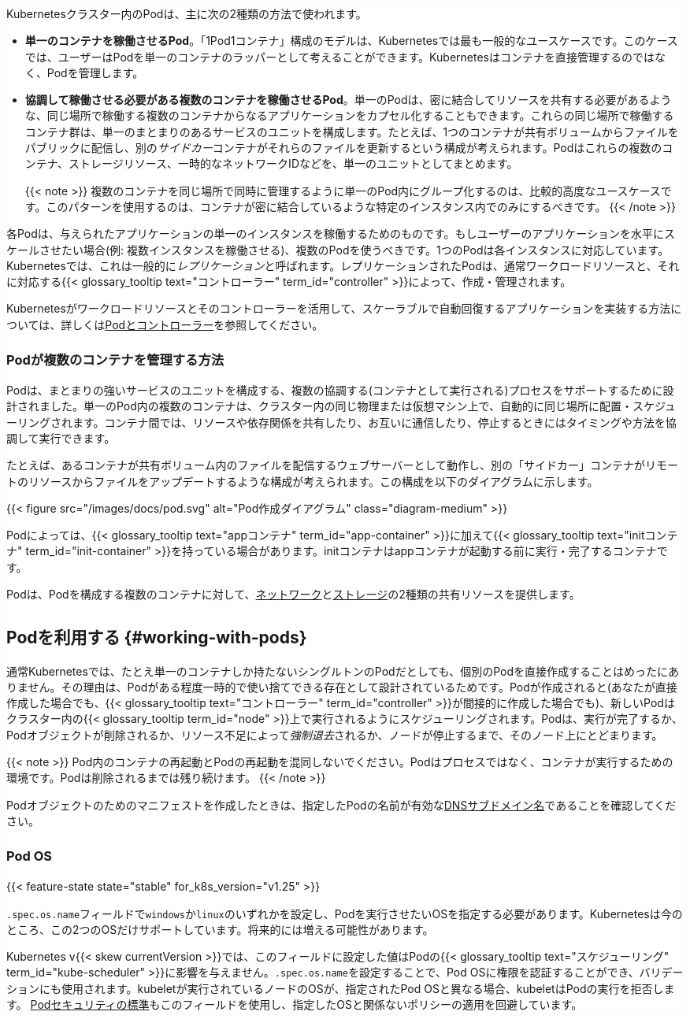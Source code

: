 Kubernetesクラスター内のPodは、主に次の2種類の方法で使われます。

* **単一のコンテナを稼働させるPod**。「1Pod1コンテナ」構成のモデルは、Kubernetesでは最も一般的なユースケースです。このケースでは、ユーザーはPodを単一のコンテナのラッパーとして考えることができます。Kubernetesはコンテナを直接管理するのではなく、Podを管理します。
* **協調して稼働させる必要がある複数のコンテナを稼働させるPod**。単一のPodは、密に結合してリソースを共有する必要があるような、同じ場所で稼働する複数のコンテナからなるアプリケーションをカプセル化することもできます。これらの同じ場所で稼働するコンテナ群は、単一のまとまりのあるサービスのユニットを構成します。たとえば、1つのコンテナが共有ボリュームからファイルをパブリックに配信し、別の*サイドカー*コンテナがそれらのファイルを更新するという構成が考えられます。Podはこれらの複数のコンテナ、ストレージリソース、一時的なネットワークIDなどを、単一のユニットとしてまとめます。

  {{< note >}}
  複数のコンテナを同じ場所で同時に管理するように単一のPod内にグループ化するのは、比較的高度なユースケースです。このパターンを使用するのは、コンテナが密に結合しているような特定のインスタンス内でのみにするべきです。
  {{< /note >}}

各Podは、与えられたアプリケーションの単一のインスタンスを稼働するためのものです。もしユーザーのアプリケーションを水平にスケールさせたい場合(例: 複数インスタンスを稼働させる)、複数のPodを使うべきです。1つのPodは各インスタンスに対応しています。Kubernetesでは、これは一般的に*レプリケーション*と呼ばれます。レプリケーションされたPodは、通常ワークロードリソースと、それに対応する{{< glossary_tooltip text="コントローラー" term_id="controller" >}}によって、作成・管理されます。

Kubernetesがワークロードリソースとそのコントローラーを活用して、スケーラブルで自動回復するアプリケーションを実装する方法については、詳しくは[Podとコントローラー](#pods-and-controllers)を参照してください。

### Podが複数のコンテナを管理する方法

Podは、まとまりの強いサービスのユニットを構成する、複数の協調する(コンテナとして実行される)プロセスをサポートするために設計されました。単一のPod内の複数のコンテナは、クラスター内の同じ物理または仮想マシン上で、自動的に同じ場所に配置・スケジューリングされます。コンテナ間では、リソースや依存関係を共有したり、お互いに通信したり、停止するときにはタイミングや方法を協調して実行できます。

たとえば、あるコンテナが共有ボリューム内のファイルを配信するウェブサーバーとして動作し、別の「サイドカー」コンテナがリモートのリソースからファイルをアップデートするような構成が考えられます。この構成を以下のダイアグラムに示します。

{{< figure src="/images/docs/pod.svg" alt="Pod作成ダイアグラム" class="diagram-medium" >}}

Podによっては、{{< glossary_tooltip text="appコンテナ" term_id="app-container" >}}に加えて{{< glossary_tooltip text="initコンテナ" term_id="init-container" >}}を持っている場合があります。initコンテナはappコンテナが起動する前に実行・完了するコンテナです。

Podは、Podを構成する複数のコンテナに対して、[ネットワーク](#pod-networking)と[ストレージ](#pod-storage)の2種類の共有リソースを提供します。

## Podを利用する {#working-with-pods}

通常Kubernetesでは、たとえ単一のコンテナしか持たないシングルトンのPodだとしても、個別のPodを直接作成することはめったにありません。その理由は、Podがある程度一時的で使い捨てできる存在として設計されているためです。Podが作成されると(あなたが直接作成した場合でも、{{< glossary_tooltip text="コントローラー" term_id="controller" >}}が間接的に作成した場合でも)、新しいPodはクラスター内の{{< glossary_tooltip term_id="node" >}}上で実行されるようにスケジューリングされます。Podは、実行が完了するか、Podオブジェクトが削除されるか、リソース不足によって*強制退去*されるか、ノードが停止するまで、そのノード上にとどまります。

{{< note >}}
Pod内のコンテナの再起動とPodの再起動を混同しないでください。Podはプロセスではなく、コンテナが実行するための環境です。Podは削除されるまでは残り続けます。
{{< /note >}}

Podオブジェクトのためのマニフェストを作成したときは、指定したPodの名前が有効な[DNSサブドメイン名](/ja/docs/concepts/overview/working-with-objects/names#dns-subdomain-names)であることを確認してください。

### Pod OS

{{< feature-state state="stable" for_k8s_version="v1.25" >}}

`.spec.os.name`フィールドで`windows`か`linux`のいずれかを設定し、Podを実行させたいOSを指定する必要があります。Kubernetesは今のところ、この2つのOSだけサポートしています。将来的には増える可能性があります。

Kubernetes v{{< skew currentVersion >}}では、このフィールドに設定した値はPodの{{< glossary_tooltip text="スケジューリング" term_id="kube-scheduler" >}}に影響を与えません。`.spec.os.name`を設定することで、Pod OSに権限を認証することができ、バリデーションにも使用されます。kubeletが実行されているノードのOSが、指定されたPod OSと異なる場合、kubeletはPodの実行を拒否します。
[Podセキュリティの標準](/ja/docs/concepts/security/pod-security-standards/)もこのフィールドを使用し、指定したOSと関係ないポリシーの適用を回避しています。
